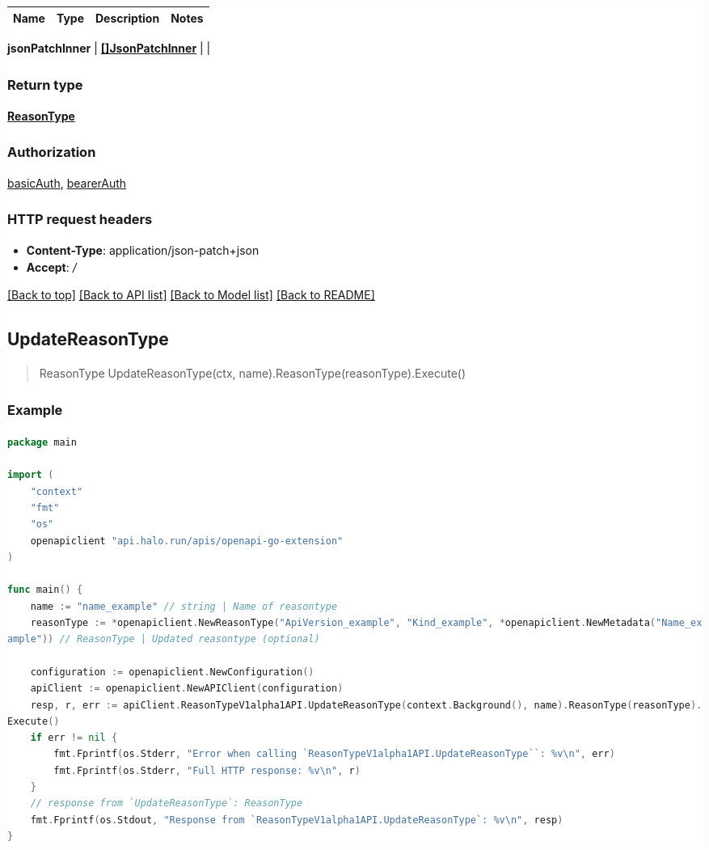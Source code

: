 
Name | Type | Description  | Notes
------------- | ------------- | ------------- | -------------

 **jsonPatchInner** | [**[]JsonPatchInner**](JsonPatchInner.md) |  | 

### Return type

[**ReasonType**](ReasonType.md)

### Authorization

[basicAuth](../README.md#basicAuth), [bearerAuth](../README.md#bearerAuth)

### HTTP request headers

- **Content-Type**: application/json-patch+json
- **Accept**: */*

[[Back to top]](#) [[Back to API list]](../README.md#documentation-for-api-endpoints)
[[Back to Model list]](../README.md#documentation-for-models)
[[Back to README]](../README.md)


## UpdateReasonType

> ReasonType UpdateReasonType(ctx, name).ReasonType(reasonType).Execute()





### Example

```go
package main

import (
	"context"
	"fmt"
	"os"
	openapiclient "api.halo.run/apis/openapi-go-extension"
)

func main() {
	name := "name_example" // string | Name of reasontype
	reasonType := *openapiclient.NewReasonType("ApiVersion_example", "Kind_example", *openapiclient.NewMetadata("Name_example")) // ReasonType | Updated reasontype (optional)

	configuration := openapiclient.NewConfiguration()
	apiClient := openapiclient.NewAPIClient(configuration)
	resp, r, err := apiClient.ReasonTypeV1alpha1API.UpdateReasonType(context.Background(), name).ReasonType(reasonType).Execute()
	if err != nil {
		fmt.Fprintf(os.Stderr, "Error when calling `ReasonTypeV1alpha1API.UpdateReasonType``: %v\n", err)
		fmt.Fprintf(os.Stderr, "Full HTTP response: %v\n", r)
	}
	// response from `UpdateReasonType`: ReasonType
	fmt.Fprintf(os.Stdout, "Response from `ReasonTypeV1alpha1API.UpdateReasonType`: %v\n", resp)
}
```
